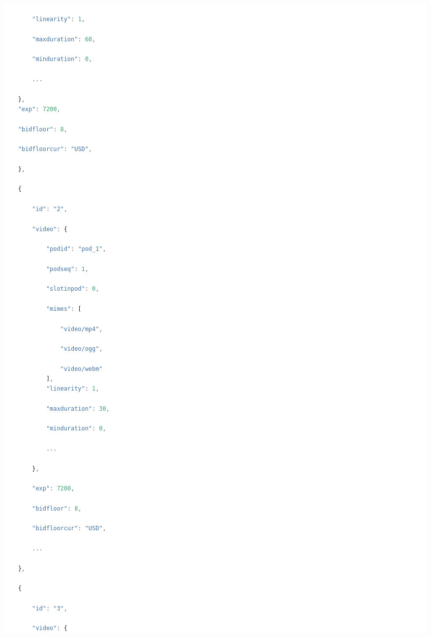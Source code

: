 ```javascript

		"linearity": 1, 

		"maxduration": 60, 

		"minduration": 0, 

		... 

	}, 
	"exp": 7200, 

	"bidfloor": 8, 

	"bidfloorcur": "USD", 

	}, 

	{ 

		"id": "2", 

		"video": { 

			"podid": "pod_1", 

			"podseq": 1, 

			"slotinpod": 0, 

			"mimes": [ 
			
				"video/mp4", 

				"video/ogg", 

				"video/webm" 
			], 
			"linearity": 1, 
			
			"maxduration": 30, 

			"minduration": 0, 

			... 

		}, 

		"exp": 7200, 

		"bidfloor": 8, 

		"bidfloorcur": "USD", 

		...

	}, 

	{ 

		"id": "3", 

		"video": { 
```